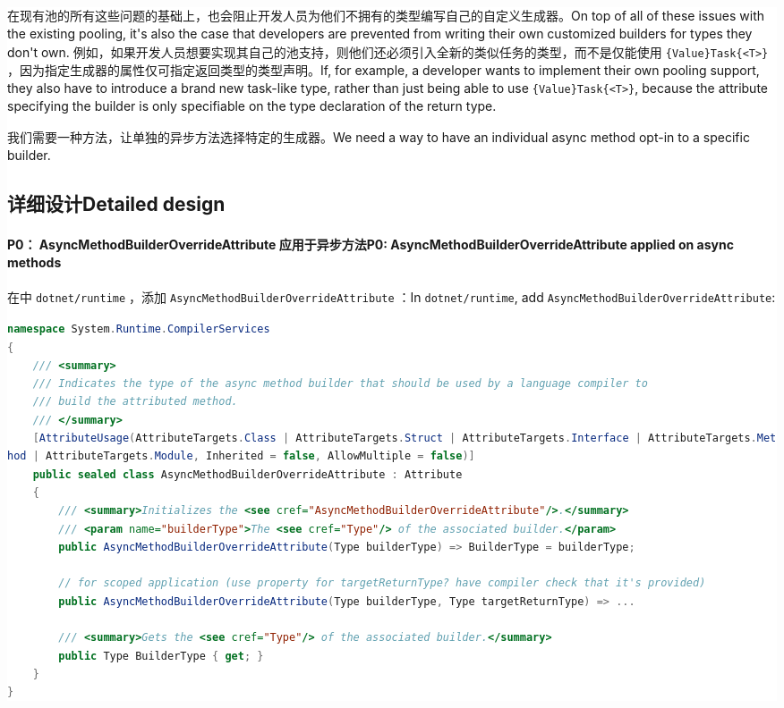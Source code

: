 <span data-ttu-id="708dd-128">在现有池的所有这些问题的基础上，也会阻止开发人员为他们不拥有的类型编写自己的自定义生成器。</span><span class="sxs-lookup"><span data-stu-id="708dd-128">On top of all of these issues with the existing pooling, it's also the case that developers are prevented from writing their own customized builders for types they don't own.</span></span>  <span data-ttu-id="708dd-129">例如，如果开发人员想要实现其自己的池支持，则他们还必须引入全新的类似任务的类型，而不是仅能使用 `{Value}Task{<T>}` ，因为指定生成器的属性仅可指定返回类型的类型声明。</span><span class="sxs-lookup"><span data-stu-id="708dd-129">If, for example, a developer wants to implement their own pooling support, they also have to introduce a brand new task-like type, rather than just being able to use `{Value}Task{<T>}`, because the attribute specifying the builder is only specifiable on the type declaration of the return type.</span></span>

<span data-ttu-id="708dd-130">我们需要一种方法，让单独的异步方法选择特定的生成器。</span><span class="sxs-lookup"><span data-stu-id="708dd-130">We need a way to have an individual async method opt-in to a specific builder.</span></span>

## <a name="detailed-design"></a><span data-ttu-id="708dd-131">详细设计</span><span class="sxs-lookup"><span data-stu-id="708dd-131">Detailed design</span></span>
[design]: #detailed-design

#### <a name="p0-asyncmethodbuilderoverrideattribute-applied-on-async-methods"></a><span data-ttu-id="708dd-132">P0： AsyncMethodBuilderOverrideAttribute 应用于异步方法</span><span class="sxs-lookup"><span data-stu-id="708dd-132">P0: AsyncMethodBuilderOverrideAttribute applied on async methods</span></span>

<span data-ttu-id="708dd-133">在中 `dotnet/runtime` ，添加 `AsyncMethodBuilderOverrideAttribute` ：</span><span class="sxs-lookup"><span data-stu-id="708dd-133">In `dotnet/runtime`, add `AsyncMethodBuilderOverrideAttribute`:</span></span>
```csharp
namespace System.Runtime.CompilerServices
{
    /// <summary>
    /// Indicates the type of the async method builder that should be used by a language compiler to
    /// build the attributed method.
    /// </summary>
    [AttributeUsage(AttributeTargets.Class | AttributeTargets.Struct | AttributeTargets.Interface | AttributeTargets.Method | AttributeTargets.Module, Inherited = false, AllowMultiple = false)]
    public sealed class AsyncMethodBuilderOverrideAttribute : Attribute
    {
        /// <summary>Initializes the <see cref="AsyncMethodBuilderOverrideAttribute"/>.</summary>
        /// <param name="builderType">The <see cref="Type"/> of the associated builder.</param>
        public AsyncMethodBuilderOverrideAttribute(Type builderType) => BuilderType = builderType;

        // for scoped application (use property for targetReturnType? have compiler check that it's provided)
        public AsyncMethodBuilderOverrideAttribute(Type builderType, Type targetReturnType) => ...

        /// <summary>Gets the <see cref="Type"/> of the associated builder.</summary>
        public Type BuilderType { get; }
    }
}
```


[summary]: #summary
[motivation]: #motivation
[drawbacks]: #drawbacks
[alternatives]: #alternatives
[unresolved]: #unresolved-questions